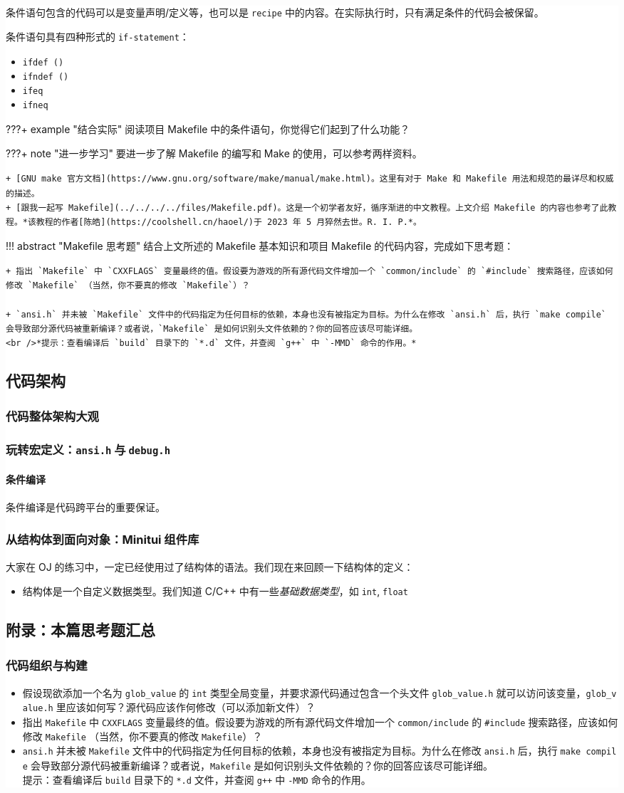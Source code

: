 条件语句包含的代码可以是变量声明/定义等，也可以是 `recipe` 中的内容。在实际执行时，只有满足条件的代码会被保留。

条件语句具有四种形式的 `if-statement`：

+ `ifdef ()`
+ `ifndef ()`
+ `ifeq`
+ `ifneq`

???+ example "结合实际"
    阅读项目 Makefile 中的条件语句，你觉得它们起到了什么功能？

???+ note "进一步学习"
    要进一步了解 Makefile 的编写和 Make 的使用，可以参考两样资料。

    + [GNU make 官方文档](https://www.gnu.org/software/make/manual/make.html)。这里有对于 Make 和 Makefile 用法和规范的最详尽和权威的描述。
    + [跟我一起写 Makefile](../../../../files/Makefile.pdf)。这是一个初学者友好，循序渐进的中文教程。上文介绍 Makefile 的内容也参考了此教程。*该教程的作者[陈皓](https://coolshell.cn/haoel/)于 2023 年 5 月猝然去世。R. I. P.*。

!!! abstract "Makefile 思考题"
    结合上文所述的 Makefile 基本知识和项目 Makefile 的代码内容，完成如下思考题：
    
    + 指出 `Makefile` 中 `CXXFLAGS` 变量最终的值。假设要为游戏的所有源代码文件增加一个 `common/include` 的 `#include` 搜索路径，应该如何修改 `Makefile` （当然，你不要真的修改 `Makefile`）？
    
    + `ansi.h` 并未被 `Makefile` 文件中的代码指定为任何目标的依赖，本身也没有被指定为目标。为什么在修改 `ansi.h` 后，执行 `make compile` 会导致部分源代码被重新编译？或者说，`Makefile` 是如何识别头文件依赖的？你的回答应该尽可能详细。
    <br />*提示：查看编译后 `build` 目录下的 `*.d` 文件，并查阅 `g++` 中 `-MMD` 命令的作用。*


## 代码架构

### 代码整体架构大观

### 玩转宏定义：`ansi.h` 与 `debug.h`

#### 条件编译

条件编译是代码跨平台的重要保证。

### 从结构体到面向对象：Minitui 组件库

大家在 OJ 的练习中，一定已经使用过了结构体的语法。我们现在来回顾一下结构体的定义：

+ 结构体是一个自定义数据类型。我们知道 C/C++ 中有一些*基础数据类型*，如 `int`, `float`


## 附录：本篇思考题汇总

### 代码组织与构建

+ 假设现欲添加一个名为 `glob_value` 的 `int` 类型全局变量，并要求源代码通过包含一个头文件 `glob_value.h` 就可以访问该变量，`glob_value.h` 里应该如何写？源代码应该作何修改（可以添加新文件）？
+ 指出 `Makefile` 中 `CXXFLAGS` 变量最终的值。假设要为游戏的所有源代码文件增加一个 `common/include` 的 `#include` 搜索路径，应该如何修改 `Makefile` （当然，你不要真的修改 `Makefile`）？
+ `ansi.h` 并未被 `Makefile` 文件中的代码指定为任何目标的依赖，本身也没有被指定为目标。为什么在修改 `ansi.h` 后，执行 `make compile` 会导致部分源代码被重新编译？或者说，`Makefile` 是如何识别头文件依赖的？你的回答应该尽可能详细。
<br />提示：查看编译后 `build` 目录下的 `*.d` 文件，并查阅 `g++` 中 `-MMD` 命令的作用。
